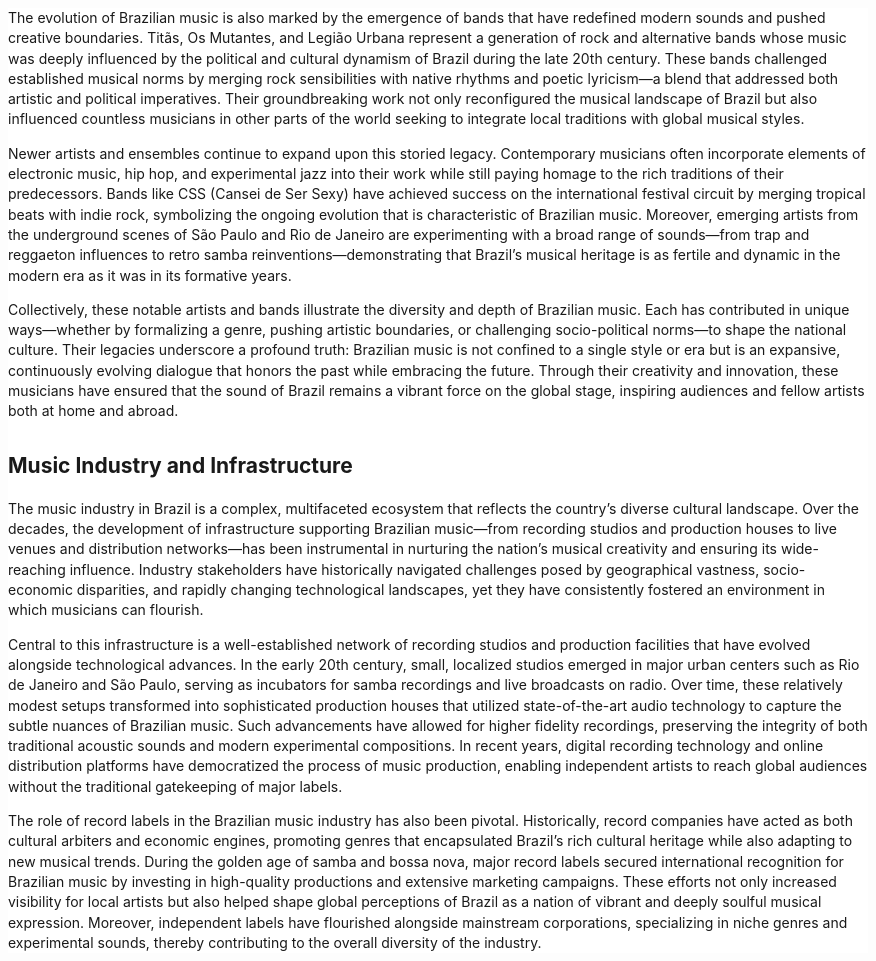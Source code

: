 The evolution of Brazilian music is also marked by the emergence of bands that have redefined modern sounds and pushed creative boundaries. Titãs, Os Mutantes, and Legião Urbana represent a generation of rock and alternative bands whose music was deeply influenced by the political and cultural dynamism of Brazil during the late 20th century. These bands challenged established musical norms by merging rock sensibilities with native rhythms and poetic lyricism—a blend that addressed both artistic and political imperatives. Their groundbreaking work not only reconfigured the musical landscape of Brazil but also influenced countless musicians in other parts of the world seeking to integrate local traditions with global musical styles.  

Newer artists and ensembles continue to expand upon this storied legacy. Contemporary musicians often incorporate elements of electronic music, hip hop, and experimental jazz into their work while still paying homage to the rich traditions of their predecessors. Bands like CSS (Cansei de Ser Sexy) have achieved success on the international festival circuit by merging tropical beats with indie rock, symbolizing the ongoing evolution that is characteristic of Brazilian music. Moreover, emerging artists from the underground scenes of São Paulo and Rio de Janeiro are experimenting with a broad range of sounds—from trap and reggaeton influences to retro samba reinventions—demonstrating that Brazil’s musical heritage is as fertile and dynamic in the modern era as it was in its formative years.  

Collectively, these notable artists and bands illustrate the diversity and depth of Brazilian music. Each has contributed in unique ways—whether by formalizing a genre, pushing artistic boundaries, or challenging socio-political norms—to shape the national culture. Their legacies underscore a profound truth: Brazilian music is not confined to a single style or era but is an expansive, continuously evolving dialogue that honors the past while embracing the future. Through their creativity and innovation, these musicians have ensured that the sound of Brazil remains a vibrant force on the global stage, inspiring audiences and fellow artists both at home and abroad.


## Music Industry and Infrastructure

The music industry in Brazil is a complex, multifaceted ecosystem that reflects the country’s diverse cultural landscape. Over the decades, the development of infrastructure supporting Brazilian music—from recording studios and production houses to live venues and distribution networks—has been instrumental in nurturing the nation’s musical creativity and ensuring its wide-reaching influence. Industry stakeholders have historically navigated challenges posed by geographical vastness, socio-economic disparities, and rapidly changing technological landscapes, yet they have consistently fostered an environment in which musicians can flourish.  

Central to this infrastructure is a well-established network of recording studios and production facilities that have evolved alongside technological advances. In the early 20th century, small, localized studios emerged in major urban centers such as Rio de Janeiro and São Paulo, serving as incubators for samba recordings and live broadcasts on radio. Over time, these relatively modest setups transformed into sophisticated production houses that utilized state-of-the-art audio technology to capture the subtle nuances of Brazilian music. Such advancements have allowed for higher fidelity recordings, preserving the integrity of both traditional acoustic sounds and modern experimental compositions. In recent years, digital recording technology and online distribution platforms have democratized the process of music production, enabling independent artists to reach global audiences without the traditional gatekeeping of major labels.  

The role of record labels in the Brazilian music industry has also been pivotal. Historically, record companies have acted as both cultural arbiters and economic engines, promoting genres that encapsulated Brazil’s rich cultural heritage while also adapting to new musical trends. During the golden age of samba and bossa nova, major record labels secured international recognition for Brazilian music by investing in high-quality productions and extensive marketing campaigns. These efforts not only increased visibility for local artists but also helped shape global perceptions of Brazil as a nation of vibrant and deeply soulful musical expression. Moreover, independent labels have flourished alongside mainstream corporations, specializing in niche genres and experimental sounds, thereby contributing to the overall diversity of the industry.  
